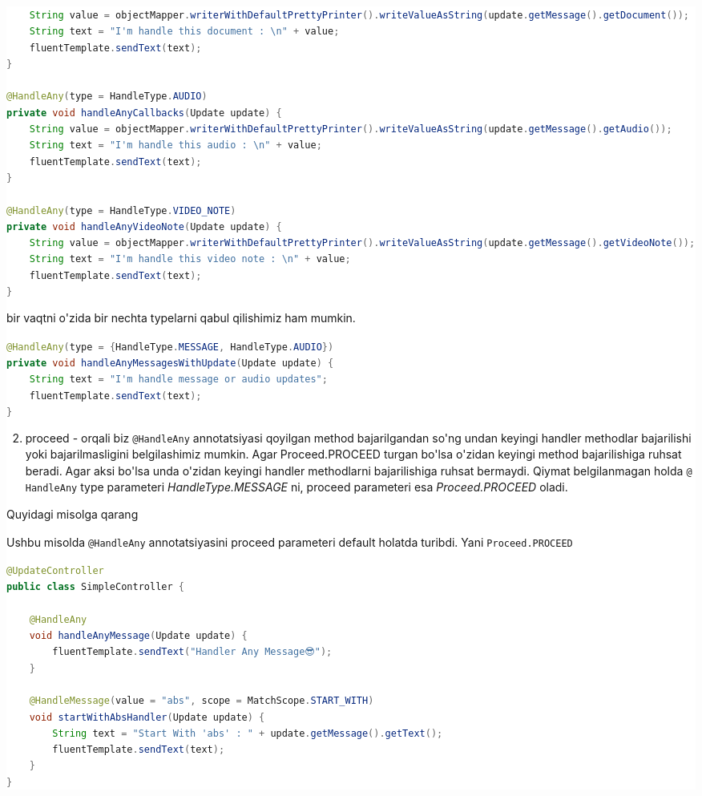 ```java
    String value = objectMapper.writerWithDefaultPrettyPrinter().writeValueAsString(update.getMessage().getDocument());
    String text = "I'm handle this document : \n" + value;
    fluentTemplate.sendText(text);
}

@HandleAny(type = HandleType.AUDIO)
private void handleAnyCallbacks(Update update) {
    String value = objectMapper.writerWithDefaultPrettyPrinter().writeValueAsString(update.getMessage().getAudio());
    String text = "I'm handle this audio : \n" + value;
    fluentTemplate.sendText(text);
}

@HandleAny(type = HandleType.VIDEO_NOTE)
private void handleAnyVideoNote(Update update) {
    String value = objectMapper.writerWithDefaultPrettyPrinter().writeValueAsString(update.getMessage().getVideoNote());
    String text = "I'm handle this video note : \n" + value;
    fluentTemplate.sendText(text);
}
```

bir vaqtni o'zida bir nechta typelarni qabul qilishimiz ham mumkin.

```java
@HandleAny(type = {HandleType.MESSAGE, HandleType.AUDIO})
private void handleAnyMessagesWithUpdate(Update update) {
    String text = "I'm handle message or audio updates";
    fluentTemplate.sendText(text);
}
```

2. proceed - orqali biz `@HandleAny` annotatsiyasi qoyilgan method bajarilgandan so'ng undan keyingi handler methodlar
   bajarilishi yoki bajarilmasligini belgilashimiz mumkin. Agar Proceed.PROCEED turgan bo'lsa o'zidan keyingi
   method bajarilishiga ruhsat beradi. Agar aksi bo'lsa unda o'zidan keyingi handler methodlarni bajarilishiga ruhsat
   bermaydi. Qiymat belgilanmagan holda `@HandleAny` type parameteri _HandleType.MESSAGE_ ni, proceed parameteri esa
   _Proceed.PROCEED_ oladi.

Quyidagi misolga qarang

Ushbu misolda `@HandleAny` annotatsiyasini proceed parameteri default holatda turibdi. Yani `Proceed.PROCEED`

```java
@UpdateController
public class SimpleController {

    @HandleAny
    void handleAnyMessage(Update update) {
        fluentTemplate.sendText("Handler Any Message😎");
    }

    @HandleMessage(value = "abs", scope = MatchScope.START_WITH)
    void startWithAbsHandler(Update update) {
        String text = "Start With 'abs' : " + update.getMessage().getText();
        fluentTemplate.sendText(text);
    }
}
```

